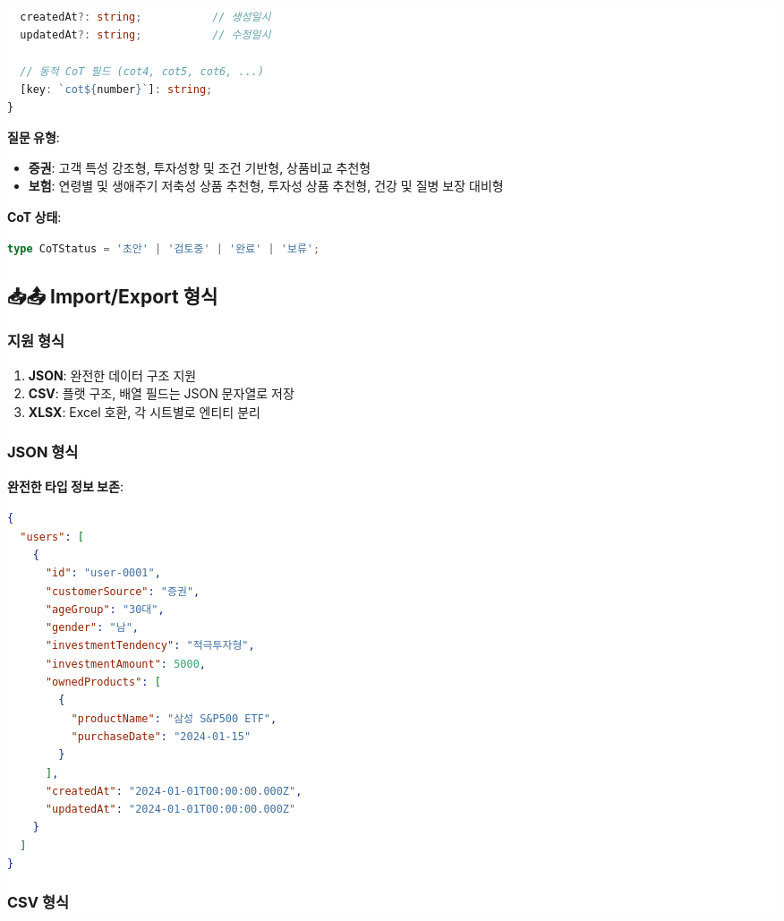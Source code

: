 ```typescript
  createdAt?: string;           // 생성일시
  updatedAt?: string;           // 수정일시
  
  // 동적 CoT 필드 (cot4, cot5, cot6, ...)
  [key: `cot${number}`]: string;
}
```

**질문 유형**:
- **증권**: 고객 특성 강조형, 투자성향 및 조건 기반형, 상품비교 추천형
- **보험**: 연령별 및 생애주기 저축성 상품 추천형, 투자성 상품 추천형, 건강 및 질병 보장 대비형

**CoT 상태**:
```typescript
type CoTStatus = '초안' | '검토중' | '완료' | '보류';
```

## 📥📤 Import/Export 형식

### 지원 형식

1. **JSON**: 완전한 데이터 구조 지원
2. **CSV**: 플랫 구조, 배열 필드는 JSON 문자열로 저장
3. **XLSX**: Excel 호환, 각 시트별로 엔티티 분리

### JSON 형식

**완전한 타입 정보 보존**:
```json
{
  "users": [
    {
      "id": "user-0001",
      "customerSource": "증권",
      "ageGroup": "30대",
      "gender": "남",
      "investmentTendency": "적극투자형",
      "investmentAmount": 5000,
      "ownedProducts": [
        {
          "productName": "삼성 S&P500 ETF",
          "purchaseDate": "2024-01-15"
        }
      ],
      "createdAt": "2024-01-01T00:00:00.000Z",
      "updatedAt": "2024-01-01T00:00:00.000Z"
    }
  ]
}
```

### CSV 형식
